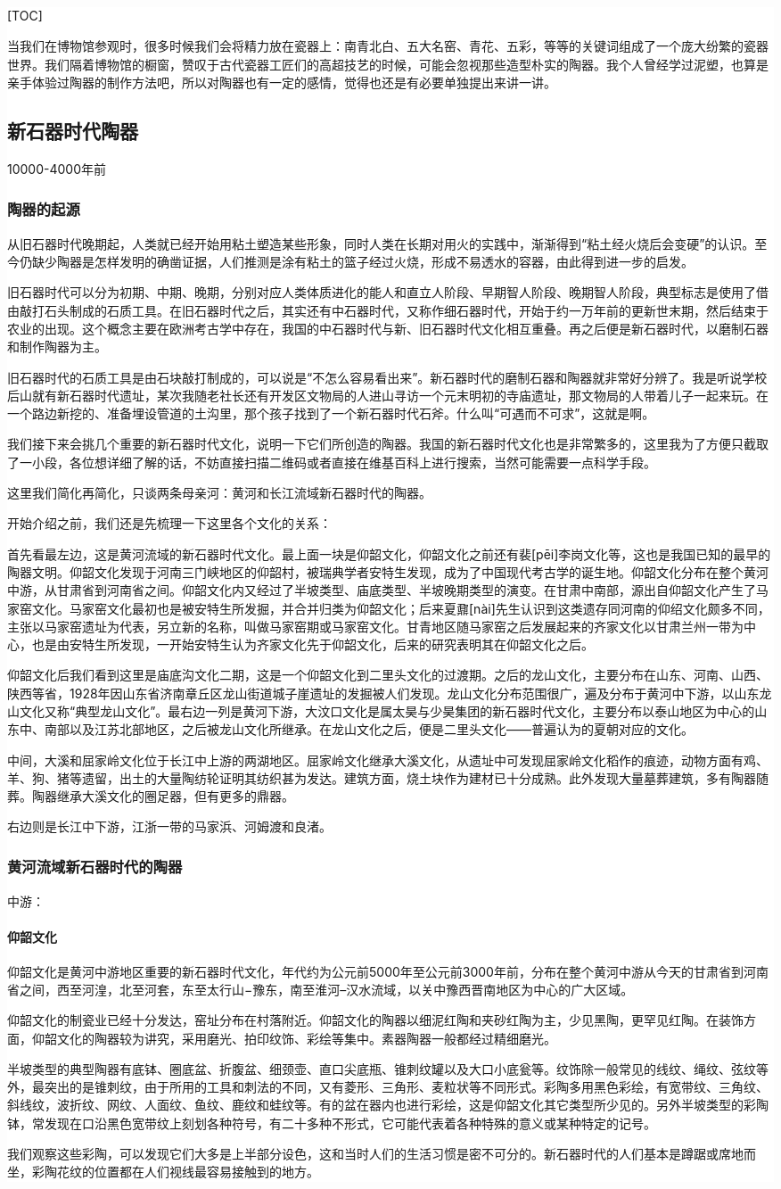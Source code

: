 [TOC]

当我们在博物馆参观时，很多时候我们会将精力放在瓷器上：南青北白、五大名窑、青花、五彩，等等的关键词组成了一个庞大纷繁的瓷器世界。我们隔着博物馆的橱窗，赞叹于古代瓷器工匠们的高超技艺的时候，可能会忽视那些造型朴实的陶器。我个人曾经学过泥塑，也算是亲手体验过陶器的制作方法吧，所以对陶器也有一定的感情，觉得也还是有必要单独提出来讲一讲。

## 新石器时代陶器

10000-4000年前

### 陶器的起源

从旧石器时代晚期起，人类就已经开始用粘土塑造某些形象，同时人类在长期对用火的实践中，渐渐得到“粘土经火烧后会变硬”的认识。至今仍缺少陶器是怎样发明的确凿证据，人们推测是涂有粘土的篮子经过火烧，形成不易透水的容器，由此得到进一步的启发。

旧石器时代可以分为初期、中期、晚期，分别对应人类体质进化的能人和直立人阶段、早期智人阶段、晚期智人阶段，典型标志是使用了借由敲打石头制成的石质工具。在旧石器时代之后，其实还有中石器时代，又称作细石器时代，开始于约一万年前的更新世末期，然后结束于农业的出现。这个概念主要在欧洲考古学中存在，我国的中石器时代与新、旧石器时代文化相互重叠。再之后便是新石器时代，以磨制石器和制作陶器为主。

旧石器时代的石质工具是由石块敲打制成的，可以说是“不怎么容易看出来”。新石器时代的磨制石器和陶器就非常好分辨了。我是听说学校后山就有新石器时代遗址，某次我随老社长还有开发区文物局的人进山寻访一个元末明初的寺庙遗址，那文物局的人带着儿子一起来玩。在一个路边新挖的、准备埋设管道的土沟里，那个孩子找到了一个新石器时代石斧。什么叫“可遇而不可求”，这就是啊。

我们接下来会挑几个重要的新石器时代文化，说明一下它们所创造的陶器。我国的新石器时代文化也是非常繁多的，这里我为了方便只截取了一小段，各位想详细了解的话，不妨直接扫描二维码或者直接在维基百科上进行搜索，当然可能需要一点科学手段。

这里我们简化再简化，只谈两条母亲河：黄河和长江流域新石器时代的陶器。

开始介绍之前，我们还是先梳理一下这里各个文化的关系：

首先看最左边，这是黄河流域的新石器时代文化。最上面一块是仰韶文化，仰韶文化之前还有裴[pēi]李岗文化等，这也是我国已知的最早的陶器文明。仰韶文化发现于河南三门峡地区的仰韶村，被瑞典学者安特生发现，成为了中国现代考古学的诞生地。仰韶文化分布在整个黄河中游，从甘肃省到河南省之间。仰韶文化内又经过了半坡类型、庙底类型、半坡晚期类型的演变。在甘肃中南部，源出自仰韶文化产生了马家窑文化。马家窑文化最初也是被安特生所发掘，并合并归类为仰韶文化；后来夏鼐[nài]先生认识到这类遗存同河南的仰绍文化颇多不同，主张以马家窑遗址为代表，另立新的名称，叫做马家窑期或马家窑文化。甘青地区随马家窑之后发展起来的齐家文化以甘肃兰州一带为中心，也是由安特生所发现，一开始安特生认为齐家文化先于仰韶文化，后来的研究表明其在仰韶文化之后。

仰韶文化后我们看到这里是庙底沟文化二期，这是一个仰韶文化到二里头文化的过渡期。之后的龙山文化，主要分布在山东、河南、山西、陕西等省，1928年因山东省济南章丘区龙山街道城子崖遗址的发掘被人们发现。龙山文化分布范围很广，遍及分布于黄河中下游，以山东龙山文化又称“典型龙山文化”。最右边一列是黄河下游，大汶口文化是属太昊与少昊集团的新石器时代文化，主要分布以泰山地区为中心的山东中、南部以及江苏北部地区，之后被龙山文化所继承。在龙山文化之后，便是二里头文化——普遍认为的夏朝对应的文化。

中间，大溪和屈家岭文化位于长江中上游的两湖地区。屈家岭文化继承大溪文化，从遗址中可发现屈家岭文化稻作的痕迹，动物方面有鸡、羊、狗、猪等遗留，出土的大量陶纺轮证明其纺织甚为发达。建筑方面，烧土块作为建材已十分成熟。此外发现大量墓葬建筑，多有陶器随葬。陶器继承大溪文化的圈足器，但有更多的鼎器。

右边则是长江中下游，江浙一带的马家浜、河姆渡和良渚。

### 黄河流域新石器时代的陶器

中游：

#### 仰韶文化

仰韶文化是黄河中游地区重要的新石器时代文化，年代约为公元前5000年至公元前3000年前，分布在整个黄河中游从今天的甘肃省到河南省之间，西至河湟，北至河套，东至太行山−豫东，南至淮河–汉水流域，以关中豫西晋南地区为中心的广大区域。

仰韶文化的制瓷业已经十分发达，窑址分布在村落附近。仰韶文化的陶器以细泥红陶和夹砂红陶为主，少见黑陶，更罕见红陶。在装饰方面，仰韶文化的陶器较为讲究，采用磨光、拍印纹饰、彩绘等集中。素器陶器一般都经过精细磨光。

半坡类型的典型陶器有底钵、圈底盆、折腹盆、细颈壶、直口尖底瓶、锥刺纹罐以及大口小底瓮等。纹饰除一般常见的线纹、绳纹、弦纹等外，最突出的是锥刺纹，由于所用的工具和刺法的不同，又有菱形、三角形、麦粒状等不同形式。彩陶多用黑色彩绘，有宽带纹、三角纹、斜线纹，波折纹、网纹、人面纹、鱼纹、鹿纹和蛙纹等。有的盆在器内也进行彩绘，这是仰韶文化其它类型所少见的。另外半坡类型的彩陶钵，常发现在口沿黑色宽带纹上刻划各种符号，有二十多种不形式，它可能代表着各种特殊的意义或某种特定的记号。

我们观察这些彩陶，可以发现它们大多是上半部分设色，这和当时人们的生活习惯是密不可分的。新石器时代的人们基本是蹲踞或席地而坐，彩陶花纹的位置都在人们视线最容易接触到的地方。
